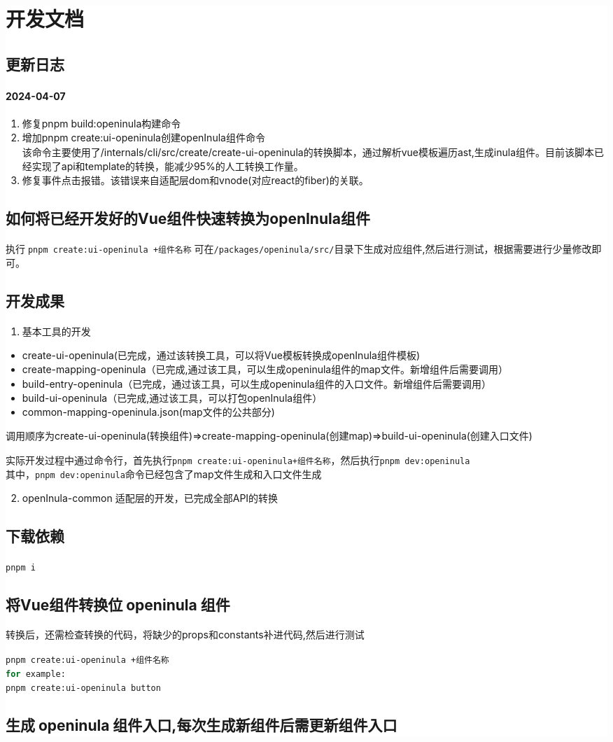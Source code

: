 # 开发文档

## 更新日志

#### 2024-04-07

1. 修复pnpm build:openinula构建命令
2. 增加pnpm create:ui-openinula创建openInula组件命令  
   该命令主要使用了/internals/cli/src/create/create-ui-openinula的转换脚本，通过解析vue模板遍历ast,生成inula组件。目前该脚本已经实现了api和template的转换，能减少95%的人工转换工作量。
3. 修复事件点击报错。该错误来自适配层dom和vnode(对应react的fiber)的关联。

## 如何将已经开发好的Vue组件快速转换为openInula组件

执行 `pnpm create:ui-openinula +组件名称` 可在`/packages/openinula/src/`目录下生成对应组件,然后进行测试，根据需要进行少量修改即可。

## 开发成果

1. 基本工具的开发

- create-ui-openinula(已完成，通过该转换工具，可以将Vue模板转换成openInula组件模板)
- create-mapping-openinula（已完成,通过该工具，可以生成openinula组件的map文件。新增组件后需要调用）
- build-entry-openinula（已完成，通过该工具，可以生成openinula组件的入口文件。新增组件后需要调用）
- build-ui-openinula（已完成,通过该工具，可以打包openInula组件）
- common-mapping-openinula.json(map文件的公共部分)

调用顺序为create-ui-openinula(转换组件)=>create-mapping-openinula(创建map)=>build-ui-openinula(创建入口文件)

实际开发过程中通过命令行，首先执行`pnpm create:ui-openinula+组件名称`，然后执行`pnpm dev:openinula`  
其中，`pnpm dev:openinula`命令已经包含了map文件生成和入口文件生成

2. openInula-common 适配层的开发，已完成全部API的转换

## 下载依赖

```bash
pnpm i
```

## 将Vue组件转换位 openinula 组件

转换后，还需检查转换的代码，将缺少的props和constants补进代码,然后进行测试

```bash
pnpm create:ui-openinula +组件名称
for example:
pnpm create:ui-openinula button
```

## 生成 openinula 组件入口,每次生成新组件后需更新组件入口
